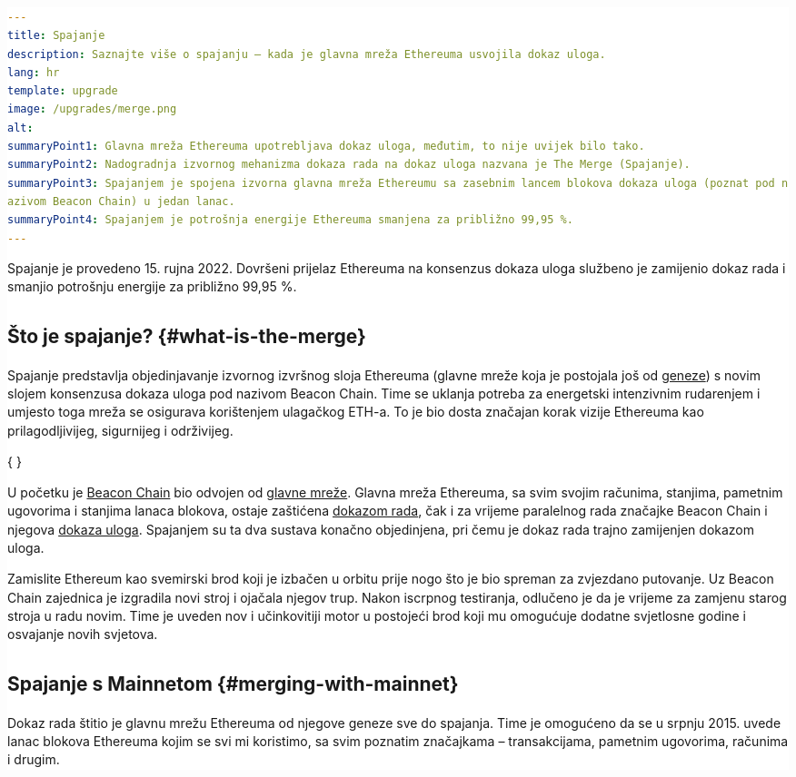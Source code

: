 ```yaml
---
title: Spajanje
description: Saznajte više o spajanju – kada je glavna mreža Ethereuma usvojila dokaz uloga.
lang: hr
template: upgrade
image: /upgrades/merge.png
alt: 
summaryPoint1: Glavna mreža Ethereuma upotrebljava dokaz uloga, međutim, to nije uvijek bilo tako.
summaryPoint2: Nadogradnja izvornog mehanizma dokaza rada na dokaz uloga nazvana je The Merge (Spajanje).
summaryPoint3: Spajanjem je spojena izvorna glavna mreža Ethereumu sa zasebnim lancem blokova dokaza uloga (poznat pod nazivom Beacon Chain) u jedan lanac.
summaryPoint4: Spajanjem je potrošnja energije Ethereuma smanjena za približno 99,95 %.
---
```


<UpgradeStatus dateKey="page-upgrades:page-upgrades-beacon-date">
  Spajanje je provedeno 15. rujna 2022. Dovršeni prijelaz Ethereuma na konsenzus dokaza uloga službeno je zamijenio dokaz rada i smanjio potrošnju energije za približno 99,95 %.
</UpgradeStatus>

## Što je spajanje? \{#what-is-the-merge}

Spajanje predstavlja objedinjavanje izvornog izvršnog sloja Ethereuma (glavne mreže koja je postojala još od [geneze](/history/#frontier)) s novim slojem konsenzusa dokaza uloga pod nazivom Beacon Chain. Time se uklanja potreba za energetski intenzivnim rudarenjem i umjesto toga mreža se osigurava korištenjem ulagačkog ETH-a. To je bio dosta značajan korak vizije Ethereuma kao prilagodljivijeg, sigurnijeg i održivijeg.

{
	<MergeInfographic />
}

U početku je [Beacon Chain](/roadmap/beacon-chain/) bio odvojen od [glavne mreže](/glossary/#mainnet). Glavna mreža Ethereuma, sa svim svojim računima, stanjima, pametnim ugovorima i stanjima lanaca blokova, ostaje zaštićena [dokazom rada](/developers/docs/consensus-mechanisms/pow/), čak i za vrijeme paralelnog rada značajke Beacon Chain i njegova [dokaza uloga](/developers/docs/consensus-mechanisms/pos/). Spajanjem su ta dva sustava konačno objedinjena, pri čemu je dokaz rada trajno zamijenjen dokazom uloga.

Zamislite Ethereum kao svemirski brod koji je izbačen u orbitu prije nogo što je bio spreman za zvjezdano putovanje. Uz Beacon Chain zajednica je izgradila novi stroj i ojačala njegov trup. Nakon iscrpnog testiranja, odlučeno je da je vrijeme za zamjenu starog stroja u radu novim. Time je uveden nov i učinkovitiji motor u postojeći brod koji mu omogućuje dodatne svjetlosne godine i osvajanje novih svjetova.

## Spajanje s Mainnetom \{#merging-with-mainnet}

Dokaz rada štitio je glavnu mrežu Ethereuma od njegove geneze sve do spajanja. Time je omogućeno da se u srpnju 2015. uvede lanac blokova Ethereuma kojim se svi mi koristimo, sa svim poznatim značajkama – transakcijama, pametnim ugovorima, računima i drugim.
